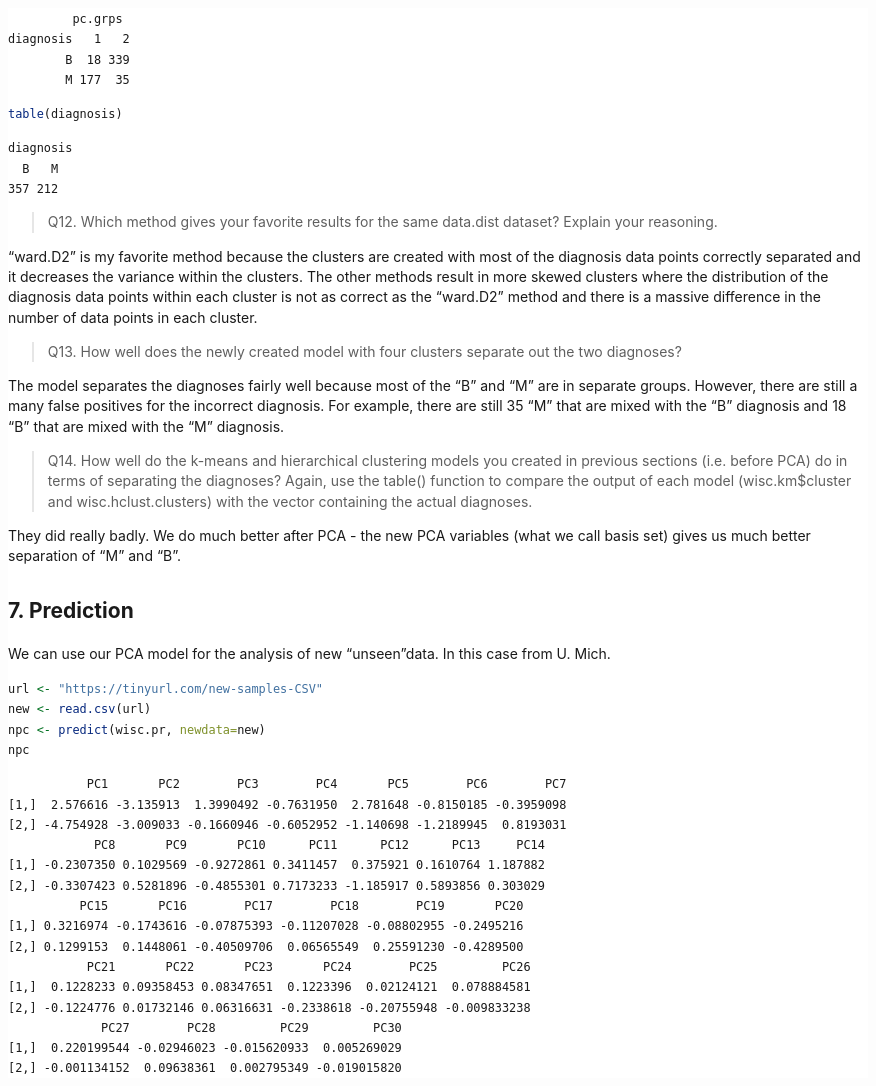              pc.grps
    diagnosis   1   2
            B  18 339
            M 177  35

``` r
table(diagnosis)
```

    diagnosis
      B   M 
    357 212 

> Q12. Which method gives your favorite results for the same data.dist
> dataset? Explain your reasoning.

“ward.D2” is my favorite method because the clusters are created with
most of the diagnosis data points correctly separated and it decreases
the variance within the clusters. The other methods result in more
skewed clusters where the distribution of the diagnosis data points
within each cluster is not as correct as the “ward.D2” method and there
is a massive difference in the number of data points in each cluster.

> Q13. How well does the newly created model with four clusters separate
> out the two diagnoses?

The model separates the diagnoses fairly well because most of the “B”
and “M” are in separate groups. However, there are still a many false
positives for the incorrect diagnosis. For example, there are still 35
“M” that are mixed with the “B” diagnosis and 18 “B” that are mixed with
the “M” diagnosis.

> Q14. How well do the k-means and hierarchical clustering models you
> created in previous sections (i.e. before PCA) do in terms of
> separating the diagnoses? Again, use the table() function to compare
> the output of each model (wisc.km\$cluster and wisc.hclust.clusters)
> with the vector containing the actual diagnoses.

They did really badly. We do much better after PCA - the new PCA
variables (what we call basis set) gives us much better separation of
“M” and “B”.

## 7. Prediction

We can use our PCA model for the analysis of new “unseen”data. In this
case from U. Mich.

``` r
url <- "https://tinyurl.com/new-samples-CSV"
new <- read.csv(url)
npc <- predict(wisc.pr, newdata=new)
npc
```

               PC1       PC2        PC3        PC4       PC5        PC6        PC7
    [1,]  2.576616 -3.135913  1.3990492 -0.7631950  2.781648 -0.8150185 -0.3959098
    [2,] -4.754928 -3.009033 -0.1660946 -0.6052952 -1.140698 -1.2189945  0.8193031
                PC8       PC9       PC10      PC11      PC12      PC13     PC14
    [1,] -0.2307350 0.1029569 -0.9272861 0.3411457  0.375921 0.1610764 1.187882
    [2,] -0.3307423 0.5281896 -0.4855301 0.7173233 -1.185917 0.5893856 0.303029
              PC15       PC16        PC17        PC18        PC19       PC20
    [1,] 0.3216974 -0.1743616 -0.07875393 -0.11207028 -0.08802955 -0.2495216
    [2,] 0.1299153  0.1448061 -0.40509706  0.06565549  0.25591230 -0.4289500
               PC21       PC22       PC23       PC24        PC25         PC26
    [1,]  0.1228233 0.09358453 0.08347651  0.1223396  0.02124121  0.078884581
    [2,] -0.1224776 0.01732146 0.06316631 -0.2338618 -0.20755948 -0.009833238
                 PC27        PC28         PC29         PC30
    [1,]  0.220199544 -0.02946023 -0.015620933  0.005269029
    [2,] -0.001134152  0.09638361  0.002795349 -0.019015820